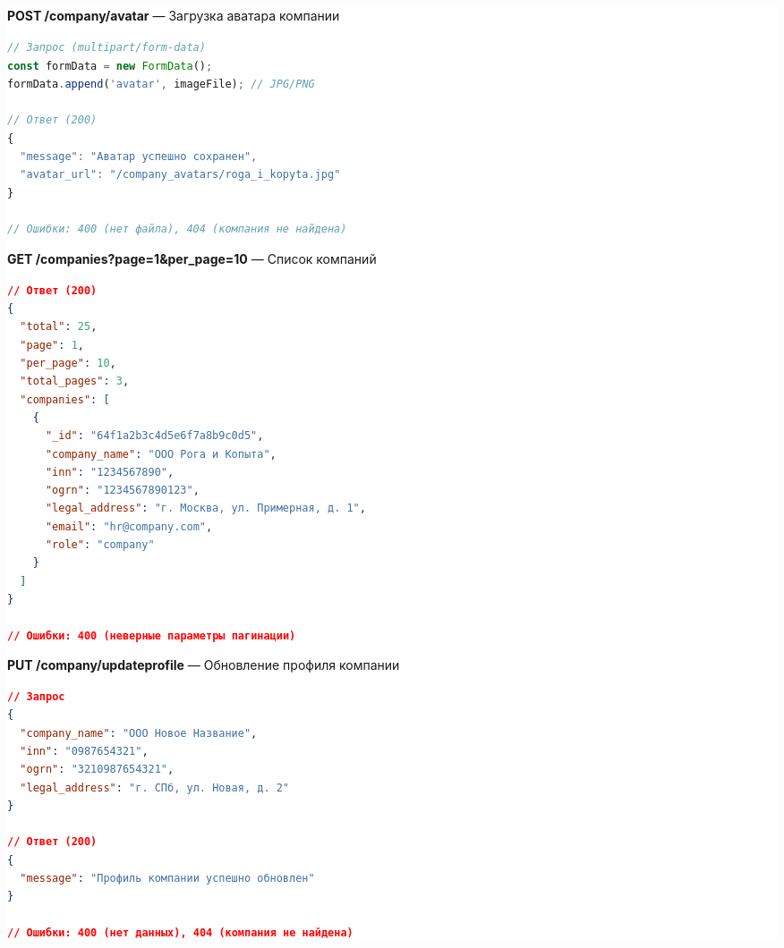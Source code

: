 **POST /company/avatar** — Загрузка аватара компании

```javascript
// Запрос (multipart/form-data)
const formData = new FormData();
formData.append('avatar', imageFile); // JPG/PNG

// Ответ (200)
{
  "message": "Аватар успешно сохранен",
  "avatar_url": "/company_avatars/roga_i_kopyta.jpg"
}

// Ошибки: 400 (нет файла), 404 (компания не найдена)
```

**GET /companies?page=1&per_page=10** — Список компаний

```json
// Ответ (200)
{
  "total": 25,
  "page": 1,
  "per_page": 10,
  "total_pages": 3,
  "companies": [
    {
      "_id": "64f1a2b3c4d5e6f7a8b9c0d5",
      "company_name": "ООО Рога и Копыта",
      "inn": "1234567890",
      "ogrn": "1234567890123",
      "legal_address": "г. Москва, ул. Примерная, д. 1",
      "email": "hr@company.com",
      "role": "company"
    }
  ]
}

// Ошибки: 400 (неверные параметры пагинации)
```

**PUT /company/updateprofile** — Обновление профиля компании

```json
// Запрос
{
  "company_name": "ООО Новое Название",
  "inn": "0987654321",
  "ogrn": "3210987654321",
  "legal_address": "г. СПб, ул. Новая, д. 2"
}

// Ответ (200)
{
  "message": "Профиль компании успешно обновлен"
}

// Ошибки: 400 (нет данных), 404 (компания не найдена)
```

